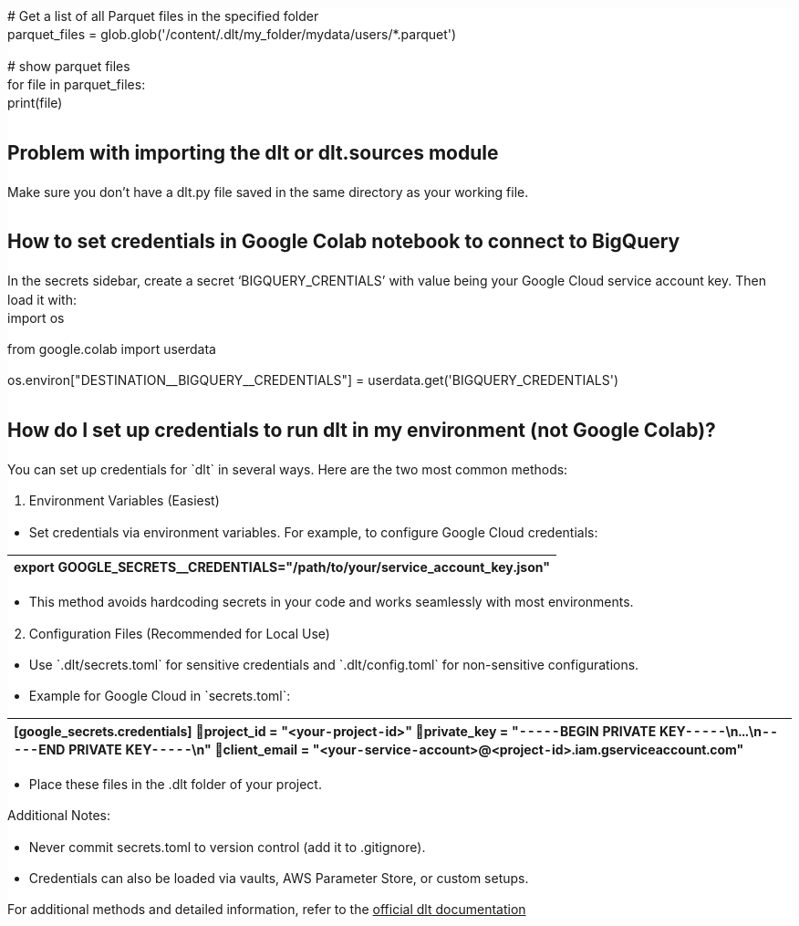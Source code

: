 \# Get a list of all Parquet files in the specified folder  
parquet\_files \= glob.glob('/content/.dlt/my\_folder/mydata/users/\*.parquet')

\# show parquet files  
for file in parquet\_files:  
  print(file)

## Problem with importing the dlt or dlt.sources module

Make sure you don’t have a dlt.py file saved in the same directory as your working file.

## How to set credentials in Google Colab notebook to connect to BigQuery

In the secrets sidebar, create a secret ‘BIGQUERY\_CRENTIALS’ with value being your Google Cloud service account key. Then load it with:  
import os

from google.colab import userdata

os.environ\["DESTINATION\_\_BIGQUERY\_\_CREDENTIALS"\] \= userdata.get('BIGQUERY\_CREDENTIALS')

## How do I set up credentials to run dlt in my environment (not Google Colab)?

You can set up credentials for \`dlt\` in several ways. Here are the two most common methods:  

1. Environment Variables (Easiest)

* Set credentials via environment variables. For example, to configure Google Cloud credentials:       

| export GOOGLE\_SECRETS\_\_CREDENTIALS="/path/to/your/service\_account\_key.json" |
| :---- |

* This method avoids hardcoding secrets in your code and works seamlessly with most environments.  

2. Configuration Files (Recommended for Local Use) 

* Use \`.dlt/secrets.toml\` for sensitive credentials and \`.dlt/config.toml\` for non-sensitive configurations.  

* Example for Google Cloud in \`secrets.toml\`:  

     

     

| \[google\_secrets.credentials\]  project\_id \= "\<your-project-id\>"  private\_key \= "-----BEGIN PRIVATE KEY-----\\n...\\n-----END PRIVATE KEY-----\\n"  client\_email \= "\<your-service-account\>@\<project-id\>.iam.gserviceaccount.com"   |
| :---- |

*    Place these files in the .dlt folder of your project.  

Additional Notes:  

* Never commit secrets.toml to version control (add it to .gitignore).  

* Credentials can also be loaded via vaults, AWS Parameter Store, or custom setups.  

For additional methods and detailed information, refer to the [official dlt documentation](https://dlthub.com/docs/general-usage/credentials/)
